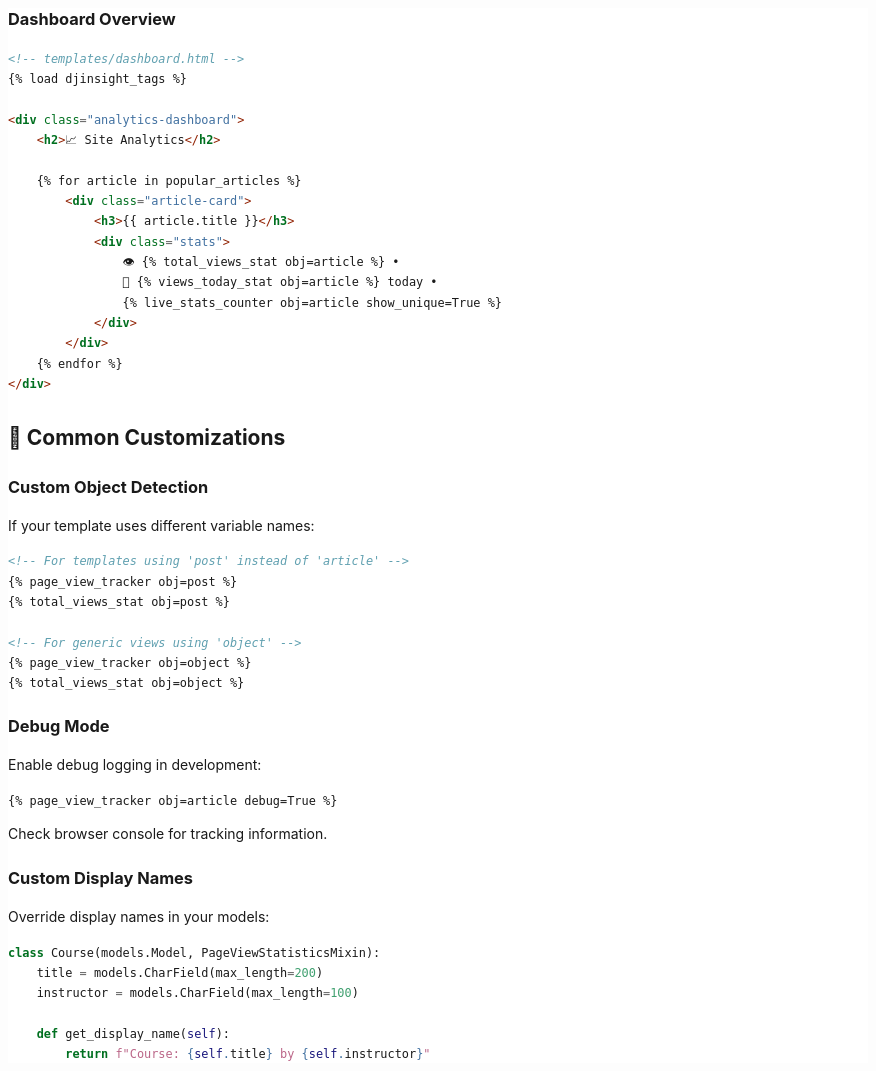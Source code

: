 ### Dashboard Overview

```html
<!-- templates/dashboard.html -->
{% load djinsight_tags %}

<div class="analytics-dashboard">
    <h2>📈 Site Analytics</h2>
    
    {% for article in popular_articles %}
        <div class="article-card">
            <h3>{{ article.title }}</h3>
            <div class="stats">
                👁️ {% total_views_stat obj=article %} •
                📅 {% views_today_stat obj=article %} today •
                {% live_stats_counter obj=article show_unique=True %}
            </div>
        </div>
    {% endfor %}
</div>
```

## 🔧 Common Customizations

### Custom Object Detection

If your template uses different variable names:

```html
<!-- For templates using 'post' instead of 'article' -->
{% page_view_tracker obj=post %}
{% total_views_stat obj=post %}

<!-- For generic views using 'object' -->
{% page_view_tracker obj=object %}
{% total_views_stat obj=object %}
```

### Debug Mode

Enable debug logging in development:

```html
{% page_view_tracker obj=article debug=True %}
```

Check browser console for tracking information.

### Custom Display Names

Override display names in your models:

```python
class Course(models.Model, PageViewStatisticsMixin):
    title = models.CharField(max_length=200)
    instructor = models.CharField(max_length=100)
    
    def get_display_name(self):
        return f"Course: {self.title} by {self.instructor}"
```
